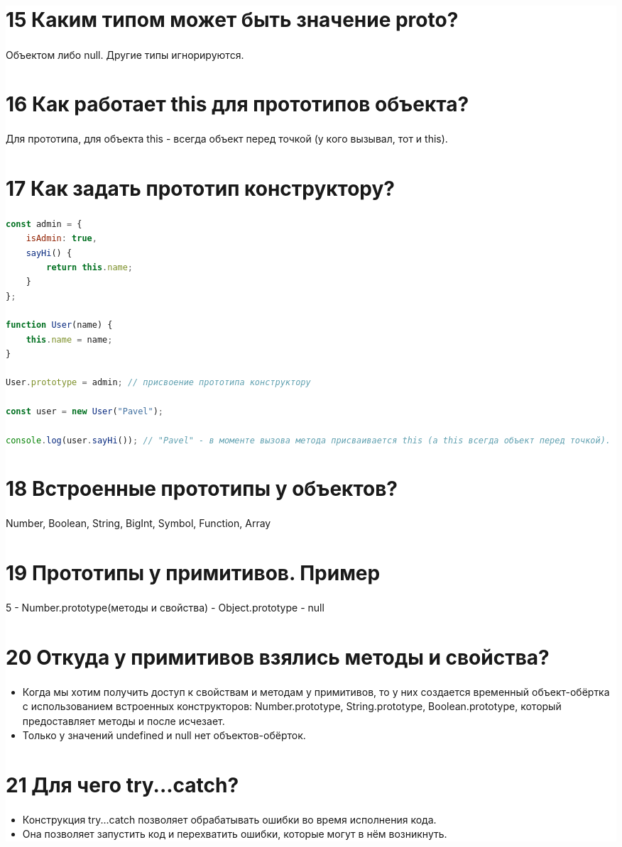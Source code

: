 # 15 Каким типом может быть значение __proto__?
Объектом либо null. Другие типы игнорируются. 


# 16 Как работает this для прототипов объекта?
Для прототипа, для объекта this - всегда объект перед точкой (у кого вызывал, тот и this).


# 17 Как задать прототип конструктору?
```js
const admin = {
    isAdmin: true,
    sayHi() {
        return this.name;
    }
};

function User(name) {
    this.name = name;
}

User.prototype = admin; // присвоение прототипа конструктору

const user = new User("Pavel");

console.log(user.sayHi()); // "Pavel" - в моменте вызова метода присваивается this (а this всегда объект перед точкой).
```


# 18 Встроенные прототипы у объектов?
Number, Boolean, String, BigInt, Symbol, Function, Array


# 19 Прототипы у примитивов. Пример
5 - Number.prototype(методы и свойства) - Object.prototype - null


# 20 Откуда у примитивов взялись методы и свойства?
* Когда мы хотим получить доступ к свойствам и методам у примитивов, то у них создается временный объект-обёртка с использованием встроенных конструкторов: Number.prototype, String.prototype, Boolean.prototype, 
который предоставляет методы и после исчезает. 
* Только у значений undefined и null нет объектов-обёрток.


# 21 Для чего try...catch?
* Конструкция try...catch позволяет обрабатывать ошибки во время исполнения кода. 
* Она позволяет запустить код и перехватить ошибки, которые могут в нём возникнуть. 
